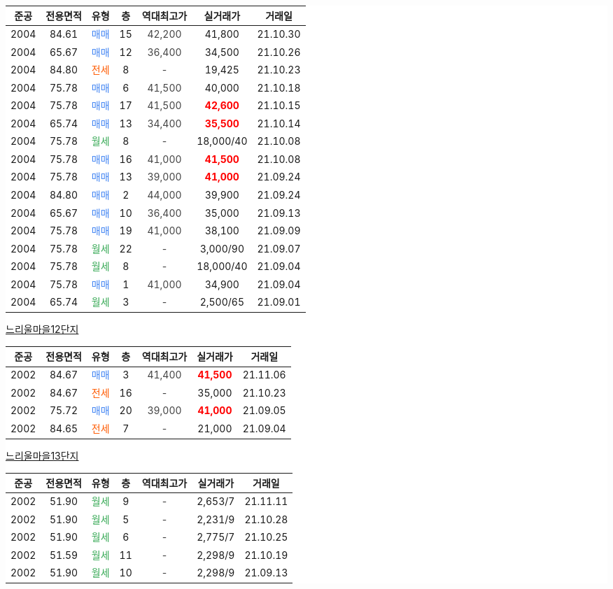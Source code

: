 |준공|전용면적|유형|층|역대최고가|실거래가|거래일|
|:---:|:---:|:---:|:---:|:---:|:---:|:---:|
|2004|84.61|<span style="color:#4285F3">매매</span>|15|<span style="color:#444444">42,200</span>|41,800|21.10.30|
|2004|65.67|<span style="color:#4285F3">매매</span>|12|<span style="color:#444444">36,400</span>|34,500|21.10.26|
|2004|84.80|<span style="color:#FF5A00">전세</span>|8|<span style="color:#444444">-</span>|19,425|21.10.23|
|2004|75.78|<span style="color:#4285F3">매매</span>|6|<span style="color:#444444">41,500</span>|40,000|21.10.18|
|2004|75.78|<span style="color:#4285F3">매매</span>|17|<span style="color:#444444">41,500</span>|<b><span style="color:#FF0000">42,600</span></b>|21.10.15|
|2004|65.74|<span style="color:#4285F3">매매</span>|13|<span style="color:#444444">34,400</span>|<b><span style="color:#FF0000">35,500</span></b>|21.10.14|
|2004|75.78|<span style="color:#34A853">월세</span>|8|<span style="color:#444444">-</span>|18,000/40|21.10.08|
|2004|75.78|<span style="color:#4285F3">매매</span>|16|<span style="color:#444444">41,000</span>|<b><span style="color:#FF0000">41,500</span></b>|21.10.08|
|2004|75.78|<span style="color:#4285F3">매매</span>|13|<span style="color:#444444">39,000</span>|<b><span style="color:#FF0000">41,000</span></b>|21.09.24|
|2004|84.80|<span style="color:#4285F3">매매</span>|2|<span style="color:#444444">44,000</span>|39,900|21.09.24|
|2004|65.67|<span style="color:#4285F3">매매</span>|10|<span style="color:#444444">36,400</span>|35,000|21.09.13|
|2004|75.78|<span style="color:#4285F3">매매</span>|19|<span style="color:#444444">41,000</span>|38,100|21.09.09|
|2004|75.78|<span style="color:#34A853">월세</span>|22|<span style="color:#444444">-</span>|3,000/90|21.09.07|
|2004|75.78|<span style="color:#34A853">월세</span>|8|<span style="color:#444444">-</span>|18,000/40|21.09.04|
|2004|75.78|<span style="color:#4285F3">매매</span>|1|<span style="color:#444444">41,000</span>|34,900|21.09.04|
|2004|65.74|<span style="color:#34A853">월세</span>|3|<span style="color:#444444">-</span>|2,500/65|21.09.01|

[느리울마을12단지](https://search.naver.com/search.naver?query=%EB%8A%90%EB%A6%AC%EC%9A%B8%EB%A7%88%EC%9D%8412%EB%8B%A8%EC%A7%80)

|준공|전용면적|유형|층|역대최고가|실거래가|거래일|
|:---:|:---:|:---:|:---:|:---:|:---:|:---:|
|2002|84.67|<span style="color:#4285F3">매매</span>|3|<span style="color:#444444">41,400</span>|<b><span style="color:#FF0000">41,500</span></b>|21.11.06|
|2002|84.67|<span style="color:#FF5A00">전세</span>|16|<span style="color:#444444">-</span>|35,000|21.10.23|
|2002|75.72|<span style="color:#4285F3">매매</span>|20|<span style="color:#444444">39,000</span>|<b><span style="color:#FF0000">41,000</span></b>|21.09.05|
|2002|84.65|<span style="color:#FF5A00">전세</span>|7|<span style="color:#444444">-</span>|21,000|21.09.04|

[느리울마을13단지](https://search.naver.com/search.naver?query=%EB%8A%90%EB%A6%AC%EC%9A%B8%EB%A7%88%EC%9D%8413%EB%8B%A8%EC%A7%80)

|준공|전용면적|유형|층|역대최고가|실거래가|거래일|
|:---:|:---:|:---:|:---:|:---:|:---:|:---:|
|2002|51.90|<span style="color:#34A853">월세</span>|9|<span style="color:#444444">-</span>|2,653/7|21.11.11|
|2002|51.90|<span style="color:#34A853">월세</span>|5|<span style="color:#444444">-</span>|2,231/9|21.10.28|
|2002|51.90|<span style="color:#34A853">월세</span>|6|<span style="color:#444444">-</span>|2,775/7|21.10.25|
|2002|51.59|<span style="color:#34A853">월세</span>|11|<span style="color:#444444">-</span>|2,298/9|21.10.19|
|2002|51.90|<span style="color:#34A853">월세</span>|10|<span style="color:#444444">-</span>|2,298/9|21.09.13|
